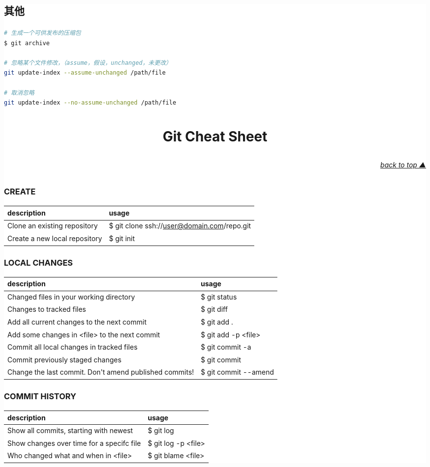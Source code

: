 ## 其他
```bash
# 生成一个可供发布的压缩包
$ git archive

# 忽略某个文件修改，（assume，假设，unchanged，未更改）
git update-index --assume-unchanged /path/file

# 取消忽略
git update-index --no-assume-unchanged /path/file
```



# <p align="center">Git Cheat Sheet</p>
###### [<p align="right">back to top ▲</p>](#目录)

### CREATE
|description|usage|
|:---|:---|
|Clone an existing repository|$ git clone ssh://user@domain.com/repo.git|
|Create a new local repository|$ git init|

### LOCAL CHANGES
|description|usage|
|:---|:---|
|Changed files in your working directory|$ git status|
|Changes to tracked files|$ git diff|
|Add all current changes to the next commit|$ git add .|
|Add some changes in &lt;file&gt; to the next commit|$ git add -p &lt;file&gt;|
|Commit all local changes in tracked files|$ git commit -a|
|Commit previously staged changes|$ git commit|
|Change the last commit. Don't amend published commits!|$ git commit --amend|

### COMMIT HISTORY
|description|usage|
|:---|:---|
|Show all commits, starting with newest|$ git log|
|Show changes over time for a specifc file|$ git log -p &lt;file&gt;|
|Who changed what and when in &lt;file&gt;|$ git blame &lt;file&gt;|
